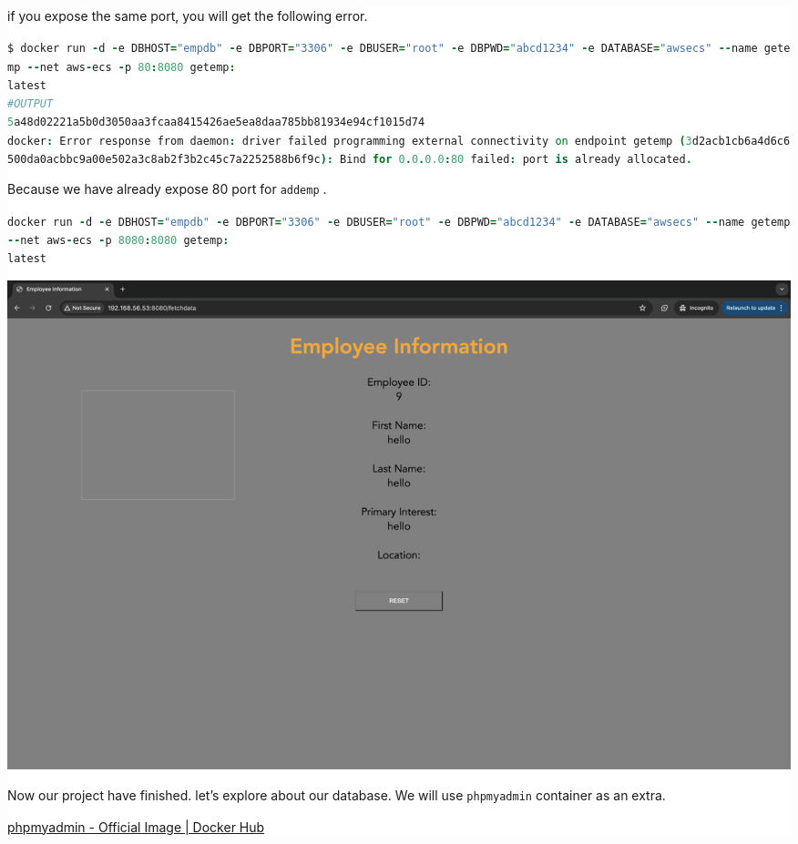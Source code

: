if you expose the same port, you will get the following error. 

```coffeescript
$ docker run -d -e DBHOST="empdb" -e DBPORT="3306" -e DBUSER="root" -e DBPWD="abcd1234" -e DATABASE="awsecs" --name getemp --net aws-ecs -p 80:8080 getemp:
latest
#OUTPUT
5a48d02221a5b0d3050aa3fcaa8415426ae5ea8daa785bb81934e94cf1015d74
docker: Error response from daemon: driver failed programming external connectivity on endpoint getemp (3d2acb1cb6a4d6c6500da0acbbc9a00e502a3c8ab2f3b2c45c7a2252588b6f9c): Bind for 0.0.0.0:80 failed: port is already allocated.
```

Because we have already expose 80 port for `addemp` .

```coffeescript
docker run -d -e DBHOST="empdb" -e DBPORT="3306" -e DBUSER="root" -e DBPWD="abcd1234" -e DATABASE="awsecs" --name getemp --net aws-ecs -p 8080:8080 getemp:
latest
```

![Screenshot 2024-04-29 at 17.06.46.png](./img/Screenshot_2024-04-29_at_17.06.46.png)

Now our project have finished. let’s explore about our database. We will use `phpmyadmin` container as an extra.

[phpmyadmin - Official Image | Docker Hub](https://hub.docker.com/_/phpmyadmin)

